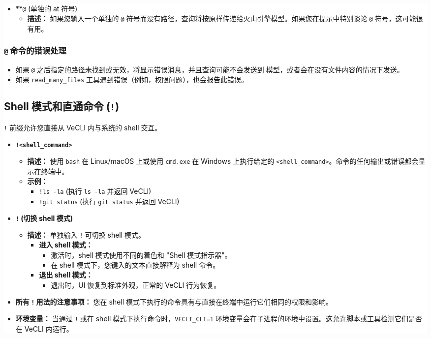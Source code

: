 - **`@` (单独的 at 符号)
  - **描述：** 如果您输入一个单独的 `@` 符号而没有路径，查询将按原样传递给火山引擎模型。如果您在提示中特别谈论 `@` 符号，这可能很有用。

### `@` 命令的错误处理

- 如果 `@` 之后指定的路径未找到或无效，将显示错误消息，并且查询可能不会发送到  模型，或者会在没有文件内容的情况下发送。
- 如果 `read_many_files` 工具遇到错误（例如，权限问题），也会报告此错误。

## Shell 模式和直通命令 (`!`)

`!` 前缀允许您直接从 VeCLI 内与系统的 shell 交互。

- **`!<shell_command>`**
  - **描述：** 使用 `bash` 在 Linux/macOS 上或使用 `cmd.exe` 在 Windows 上执行给定的 `<shell_command>`。命令的任何输出或错误都会显示在终端中。
  - **示例：**
    - `!ls -la` (执行 `ls -la` 并返回 VeCLI)
    - `!git status` (执行 `git status` 并返回 VeCLI)

- **`!` (切换 shell 模式)**
  - **描述：** 单独输入 `!` 可切换 shell 模式。
    - **进入 shell 模式：**
      - 激活时，shell 模式使用不同的着色和 "Shell 模式指示器"。
      - 在 shell 模式下，您键入的文本直接解释为 shell 命令。
    - **退出 shell 模式：**
      - 退出时，UI 恢复到标准外观，正常的 VeCLI 行为恢复。

- **所有 `!` 用法的注意事项：** 您在 shell 模式下执行的命令具有与直接在终端中运行它们相同的权限和影响。

- **环境变量：** 当通过 `!` 或在 shell 模式下执行命令时，`VECLI_CLI=1` 环境变量会在子进程的环境中设置。这允许脚本或工具检测它们是否在 VeCLI 内运行。